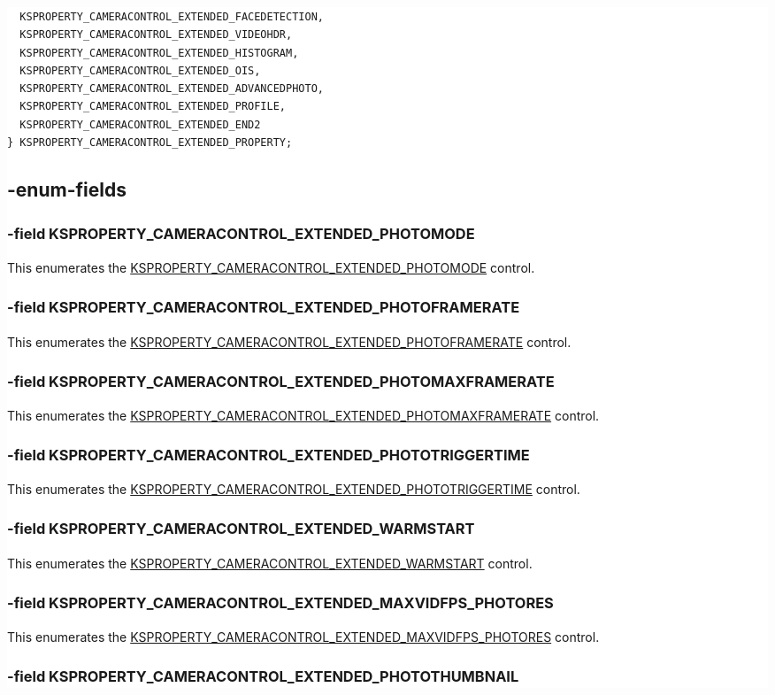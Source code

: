 ````
  KSPROPERTY_CAMERACONTROL_EXTENDED_FACEDETECTION,
  KSPROPERTY_CAMERACONTROL_EXTENDED_VIDEOHDR,
  KSPROPERTY_CAMERACONTROL_EXTENDED_HISTOGRAM,
  KSPROPERTY_CAMERACONTROL_EXTENDED_OIS,
  KSPROPERTY_CAMERACONTROL_EXTENDED_ADVANCEDPHOTO,
  KSPROPERTY_CAMERACONTROL_EXTENDED_PROFILE,
  KSPROPERTY_CAMERACONTROL_EXTENDED_END2
} KSPROPERTY_CAMERACONTROL_EXTENDED_PROPERTY;
````


## -enum-fields




### -field KSPROPERTY_CAMERACONTROL_EXTENDED_PHOTOMODE

  This enumerates  the        <a href="https://msdn.microsoft.com/library/windows/hardware/dn917959">KSPROPERTY_CAMERACONTROL_EXTENDED_PHOTOMODE</a> control.


### -field KSPROPERTY_CAMERACONTROL_EXTENDED_PHOTOFRAMERATE

This enumerates the        <a href="https://msdn.microsoft.com/library/windows/hardware/dn567580">KSPROPERTY_CAMERACONTROL_EXTENDED_PHOTOFRAMERATE</a> control.


### -field KSPROPERTY_CAMERACONTROL_EXTENDED_PHOTOMAXFRAMERATE

This enumerates the        <a href="https://msdn.microsoft.com/library/windows/hardware/dn567581">KSPROPERTY_CAMERACONTROL_EXTENDED_PHOTOMAXFRAMERATE</a> control.


### -field KSPROPERTY_CAMERACONTROL_EXTENDED_PHOTOTRIGGERTIME

This enumerates the        <a href="https://msdn.microsoft.com/library/windows/hardware/dn567584">KSPROPERTY_CAMERACONTROL_EXTENDED_PHOTOTRIGGERTIME</a> control.


### -field KSPROPERTY_CAMERACONTROL_EXTENDED_WARMSTART

This enumerates the        <a href="https://msdn.microsoft.com/library/windows/hardware/dn567587">KSPROPERTY_CAMERACONTROL_EXTENDED_WARMSTART</a> control.


### -field KSPROPERTY_CAMERACONTROL_EXTENDED_MAXVIDFPS_PHOTORES

This enumerates the        <a href="https://msdn.microsoft.com/library/windows/hardware/dn567578">KSPROPERTY_CAMERACONTROL_EXTENDED_MAXVIDFPS_PHOTORES</a> control.


### -field KSPROPERTY_CAMERACONTROL_EXTENDED_PHOTOTHUMBNAIL
